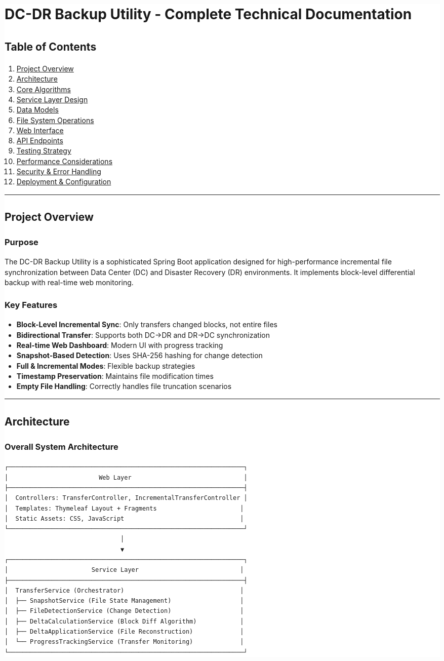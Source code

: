 # DC-DR Backup Utility - Complete Technical Documentation

## Table of Contents
1. [Project Overview](#project-overview)
2. [Architecture](#architecture)
3. [Core Algorithms](#core-algorithms)
4. [Service Layer Design](#service-layer-design)
5. [Data Models](#data-models)
6. [File System Operations](#file-system-operations)
7. [Web Interface](#web-interface)
8. [API Endpoints](#api-endpoints)
9. [Testing Strategy](#testing-strategy)
10. [Performance Considerations](#performance-considerations)
11. [Security & Error Handling](#security--error-handling)
12. [Deployment & Configuration](#deployment--configuration)

---

## Project Overview

### Purpose
The DC-DR Backup Utility is a sophisticated Spring Boot application designed for high-performance incremental file synchronization between Data Center (DC) and Disaster Recovery (DR) environments. It implements block-level differential backup with real-time web monitoring.

### Key Features
- **Block-Level Incremental Sync**: Only transfers changed blocks, not entire files
- **Bidirectional Transfer**: Supports both DC→DR and DR→DC synchronization
- **Real-time Web Dashboard**: Modern UI with progress tracking
- **Snapshot-Based Detection**: Uses SHA-256 hashing for change detection
- **Full & Incremental Modes**: Flexible backup strategies
- **Timestamp Preservation**: Maintains file modification times
- **Empty File Handling**: Correctly handles file truncation scenarios

---

## Architecture

### Overall System Architecture

```
┌─────────────────────────────────────────────────────────────────┐
│                         Web Layer                               │
├─────────────────────────────────────────────────────────────────┤
│  Controllers: TransferController, IncrementalTransferController │
│  Templates: Thymeleaf Layout + Fragments                       │
│  Static Assets: CSS, JavaScript                                │
└─────────────────────────────────────────────────────────────────┘
                                │
                                ▼
┌─────────────────────────────────────────────────────────────────┐
│                       Service Layer                            │
├─────────────────────────────────────────────────────────────────┤
│  TransferService (Orchestrator)                                │
│  ├── SnapshotService (File State Management)                   │
│  ├── FileDetectionService (Change Detection)                   │
│  ├── DeltaCalculationService (Block Diff Algorithm)            │
│  ├── DeltaApplicationService (File Reconstruction)             │
│  └── ProgressTrackingService (Transfer Monitoring)             │
└─────────────────────────────────────────────────────────────────┘
```